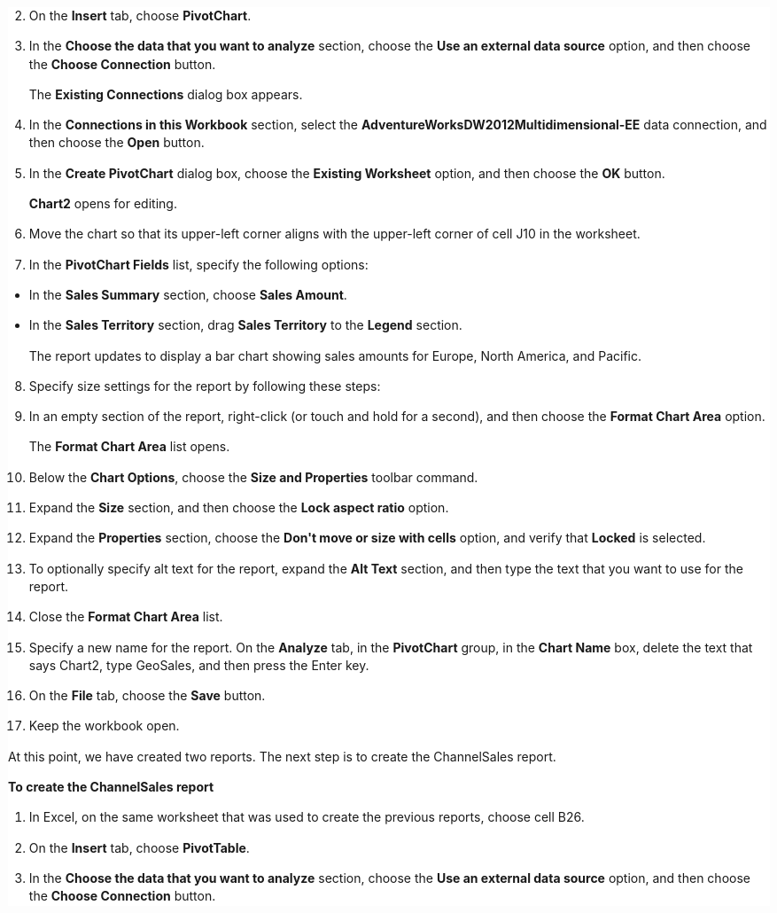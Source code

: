 2. On the **Insert** tab, choose **PivotChart**.
    
3. In the **Choose the data that you want to analyze** section, choose the **Use an external data source** option, and then choose the **Choose Connection** button. 
    
    The **Existing Connections** dialog box appears. 
    
4. In the **Connections in this Workbook** section, select the **AdventureWorksDW2012Multidimensional-EE** data connection, and then choose the **Open** button. 
    
5. In the **Create PivotChart** dialog box, choose the **Existing Worksheet** option, and then choose the **OK** button. 
    
    **Chart2** opens for editing. 
    
6. Move the chart so that its upper-left corner aligns with the upper-left corner of cell J10 in the worksheet.
    
7. In the **PivotChart Fields** list, specify the following options: 
    
  - In the **Sales Summary** section, choose **Sales Amount**.
    
  - In the **Sales Territory** section, drag **Sales Territory** to the **Legend** section. 
    
    The report updates to display a bar chart showing sales amounts for Europe, North America, and Pacific.
    
8. Specify size settings for the report by following these steps:
    
1. In an empty section of the report, right-click (or touch and hold for a second), and then choose the **Format Chart Area** option. 
    
    The **Format Chart Area** list opens. 
    
2. Below the **Chart Options**, choose the **Size and Properties** toolbar command. 
    
3. Expand the **Size** section, and then choose the **Lock aspect ratio** option. 
    
4. Expand the **Properties** section, choose the **Don't move or size with cells** option, and verify that **Locked** is selected. 
    
5. To optionally specify alt text for the report, expand the **Alt Text** section, and then type the text that you want to use for the report. 
    
6. Close the **Format Chart Area** list. 
    
9. Specify a new name for the report. On the **Analyze** tab, in the **PivotChart** group, in the **Chart Name** box, delete the text that says Chart2, type GeoSales, and then press the Enter key. 
    
10. On the **File** tab, choose the **Save** button. 
    
11. Keep the workbook open.
    
At this point, we have created two reports. The next step is to create the ChannelSales report.
  
 **To create the ChannelSales report**
  
1. In Excel, on the same worksheet that was used to create the previous reports, choose cell B26.
    
2. On the **Insert** tab, choose **PivotTable**.
    
3. In the **Choose the data that you want to analyze** section, choose the **Use an external data source** option, and then choose the **Choose Connection** button. 
    